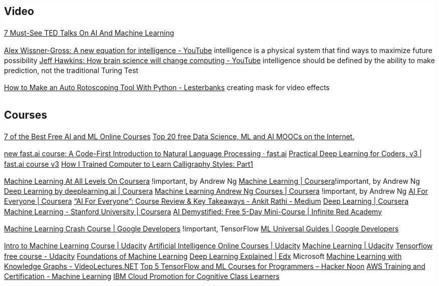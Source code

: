 ## Video

[7 Must-See TED Talks On AI And Machine Learning](https://www.forbes.com/sites/nicolemartin1/2019/08/26/7-must-see-ted-talks-on-ai-and-machine-learning/amp/)

[Alex Wissner-Gross: A new equation for intelligence - YouTube](https://www.youtube.com/watch?v=ue2ZEmTJ_Xo) intelligence is a physical system that find ways to maximize future possibility
[Jeff Hawkins: How brain science will change computing - YouTube](https://www.youtube.com/watch?v=G6CVj5IQkzk) intelligence should be defined by the ability to make prediction, not the traditional Turing Test

[How to Make an Auto Rotoscoping Tool With Python - Lesterbanks](https://lesterbanks.com/2019/09/how-to-make-an-auto-rotoscoping-tool-with-python/) creating mask for video effects

## Courses

[7 of the Best Free AI and ML Online Courses](https://interestingengineering.com/7-great-free-online-courses-to-help-you-learn-about-ai-and-machine-learning)
[Top 20 free Data Science, ML and AI MOOCs on the Internet.](https://towardsdatascience.com/top-20-free-data-science-ml-and-ai-moocs-on-the-internet-4036bd0aac12)

[new fast.ai course: A Code-First Introduction to Natural Language Processing · fast.ai](https://www.fast.ai/2019/07/08/fastai-nlp/)
[Practical Deep Learning for Coders, v3 | fast.ai course v3](https://course.fast.ai/)
[How I Trained Computer to Learn Calligraphy Styles: Part1](https://medium.com/datadriveninvestor/deep-learning-models-by-fast-ai-library-c1cccc13e2b3)

[Machine Learning At All Levels On Coursera](https://www.i-programmer.info/news/105-artificial-intelligence/12329-machine-learning-at-all-levels-on-coursera.html) !important, by Andrew Ng
[Machine Learning | Coursera](https://www.coursera.org/learn/machine-learning)!important, by Andrew Ng
[Deep Learning by deeplearning.ai | Coursera](https://www.coursera.org/specializations/deep-learning?)
[Machine Learning Andrew Ng Courses | Coursera](https://www.coursera.org/courses?query=machine%20learning%20andrew%20ng) !important, by Andrew Ng
[AI For Everyone | Coursera](https://www.coursera.org/learn/ai-for-everyone)
[“AI For Everyone”: Course Review & Key Takeaways - Ankit Rathi - Medium](https://medium.com/@rathi.ankit/ai-for-everyone-course-review-key-takeaways-177be96330fe)
[Deep Learning | Coursera](https://www.coursera.org/specializations/deep-learning?)
[Machine Learning - Stanford University | Coursera](https://www.coursera.org/learn/machine-learning)
[AI Demystified: Free 5-Day Mini-Course | Infinite Red Academy](https://academy.infinite.red/p/ai-demystified-free-5-day-mini-course)

[Machine Learning Crash Course | Google Developers](https://developers.google.com/machine-learning/crash-course/) !important, TensorFlow
[ML Universal Guides | Google Developers](https://developers.google.com/machine-learning/guides/)

[Intro to Machine Learning Course | Udacity](https://www.udacity.com/course/intro-to-machine-learning--ud120)
[Artificial Intelligence Online Courses | Udacity](https://www.udacity.com/school-of-ai)
[Machine Learning | Udacity](https://www.udacity.com/course/machine-learning--ud262)
[Tensorflow free course - Udacity](https://classroom.udacity.com/courses/ud187)
[Foundations of Machine Learning](https://bloomberg.github.io/foml/#lectures)
[Deep Learning Explained | Edx](https://www.edx.org/course/deep-learning-explained-5) Microsoft
[Machine Learning with Knowledge Graphs - VideoLectures.NET](http://videolectures.net/eswc2014_tresp_machine_learning/)
[Top 5 TensorFlow and ML Courses for Programmers – Hacker Noon](https://hackernoon.com/top-5-tensorflow-and-ml-courses-for-programmers-8b30111cad2c)
[AWS Training and Certification - Machine Learning](https://aws.amazon.com/training/learning-paths/machine-learning/)
[IBM Cloud Promotion for Cognitive Class Learners](https://cognitiveclass.ai/ibm-cloud-promotion/)
